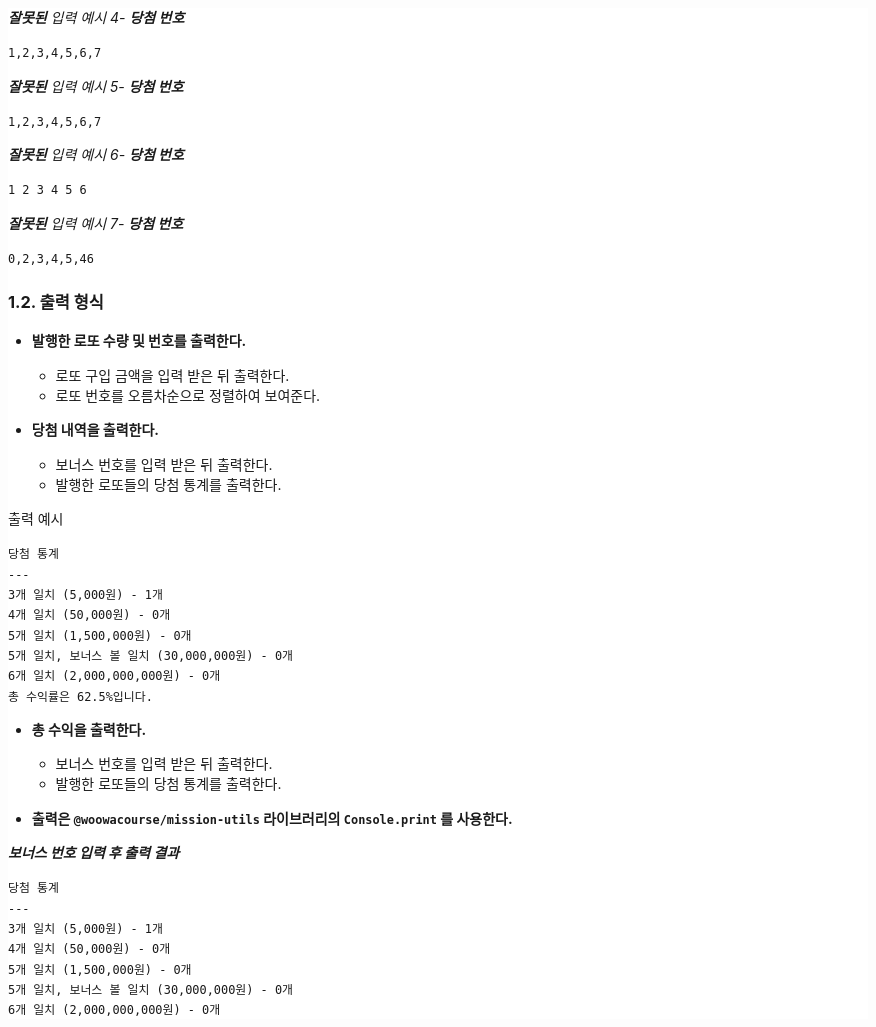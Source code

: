 
***잘못된** 입력 예시 4- **당첨 번호***
```
1,2,3,4,5,6,7
```

***잘못된** 입력 예시 5- **당첨 번호***
```
1,2,3,4,5,6,7
```

***잘못된** 입력 예시 6- **당첨 번호***
```
1 2 3 4 5 6
```

***잘못된** 입력 예시 7- **당첨 번호***
```
0,2,3,4,5,46
```

### 1.2. 출력 형식

* **발행한 로또 수량 및 번호를 출력한다.**
	* 로또 구입 금액을 입력 받은 뒤 출력한다.
	* 로또 번호를 오름차순으로 정렬하여 보여준다.

* **당첨 내역을 출력한다.**
	* 보너스 번호를 입력 받은 뒤 출력한다.
	* 발행한 로또들의 당첨 통계를 출력한다.

출력 예시
```
당첨 통계
---
3개 일치 (5,000원) - 1개
4개 일치 (50,000원) - 0개
5개 일치 (1,500,000원) - 0개
5개 일치, 보너스 볼 일치 (30,000,000원) - 0개
6개 일치 (2,000,000,000원) - 0개
총 수익률은 62.5%입니다.
```

* **총 수익을 출력한다.**
	* 보너스 번호를 입력 받은 뒤 출력한다.
	* 발행한 로또들의 당첨 통계를 출력한다.

* **출력은 `@woowacourse/mission-utils` 라이브러리의 `Console.print` 를 사용한다.**

***보너스 번호 입력 후 출력 결과***
```
당첨 통계
---
3개 일치 (5,000원) - 1개
4개 일치 (50,000원) - 0개
5개 일치 (1,500,000원) - 0개
5개 일치, 보너스 볼 일치 (30,000,000원) - 0개
6개 일치 (2,000,000,000원) - 0개
```
